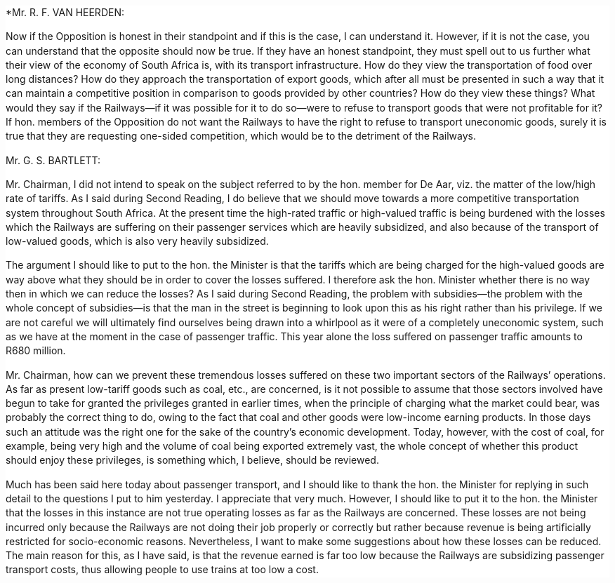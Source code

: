 </speech>

<speech by="#van_heerden">

<from><span class="col_4545-4546" refersTo="page_0791"/>*Mr. <person refersTo="hansard_za">R. F. VAN HEERDEN</person>:</from>

<p>Now if the Opposition is honest in their standpoint and if this is the case, I can understand it. However, if it is not the case, you can understand that the opposite should now be true. If they have an honest standpoint, they must spell out to us further what their view of the economy of South Africa is, with its transport infrastructure. How do they view the transportation of food over long distances? How do they approach the transportation of export goods, which after all must be presented in such a way that it can maintain a competitive position in comparison to goods provided by other countries? How do they view these things? What would they say if the Railways&#x2014;if it was possible for it to do so&#x2014;were to refuse to transport goods that were not profitable for it? If hon. members of the Opposition do not want the Railways to have the right to refuse to transport uneconomic goods, surely it is true that they are requesting one-sided competition, which would be to the detriment of the Railways.</p>

</speech>

<speech by="#bartlett">

<from>Mr. <person refersTo="hansard_za">G. S. BARTLETT</person>:</from>

<p>Mr. Chairman, I did not intend to speak on the subject referred to by the hon. member for De Aar, viz. the matter of the low/high rate of tariffs. As I said during Second Reading, I do believe that we should move towards a more competitive transportation system throughout South Africa. At the present time the high-rated traffic or high-valued traffic is being burdened with the losses which the Railways are suffering on their passenger services which are heavily subsidized, and also because of the transport of low-valued goods, which is also very heavily subsidized.</p>

<p>The argument I should like to put to the hon. the Minister is that the tariffs which are being charged for the high-valued goods are way above what they should be in order to cover the losses suffered. I therefore ask the hon. Minister whether there is no way then in which we can reduce the losses? As I said during Second Reading, the problem with subsidies&#x2014;the problem with the whole concept of subsidies&#x2014;is that the man in the street is beginning to look upon this as his right rather than his privilege. If we are not careful we will ultimately find ourselves being drawn into a whirlpool as it were of a completely uneconomic system, such as we have at the moment in the case of passenger traffic. This year alone the loss suffered on passenger traffic amounts to R680 million.</p>

<p>Mr. Chairman, how can we prevent these tremendous losses suffered on these two important sectors of the Railways&#x2019; operations. As far as present low-tariff goods such as coal, etc., are concerned, is it not possible to assume that those sectors involved have begun to take for granted the privileges granted in earlier times, when the principle of charging what the market could bear, was probably the correct thing to do, owing to the fact that coal and other goods were low-income earning products. In those days such an attitude was the right one for the sake of the country&#x2019;s economic development. Today, however, with the cost of coal, for example, being very high and the volume of coal being exported extremely vast, the whole concept of whether this product should enjoy these privileges, is something which, I believe, should be reviewed.</p>

<p>Much has been said here today about passenger transport, and I should like to thank the hon. the Minister for replying in such detail to the questions I put to him yesterday. I appreciate that very much. However, I should like to put it to the hon. the Minister that the losses in this instance are not true operating losses as far as the Railways are concerned. These losses are not being incurred only because the Railways are not doing their job properly or correctly but rather because revenue is being artificially restricted for socio-economic reasons. Nevertheless, I want to make some suggestions about how these losses can be reduced. The main reason for this, as I have said, is that the revenue earned is far too low because the Railways are subsidizing passenger transport costs, thus allowing people to use trains at too low a cost.</p>
